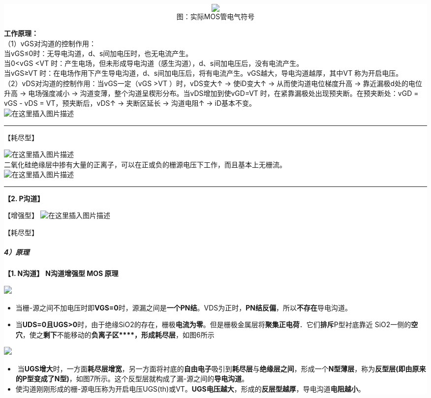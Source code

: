 <div style="display: grid; place-items: center;" ><img src="https://www.helloimg.com/i/2025/03/13/67d25d8f5602f.png"/></div>

<center>图：实际MOS管电气符号</center>


**工作原理：**  
（1）vGS对沟道的控制作用：  
	当vGS≤0时：无导电沟道，d、s间加电压时，也无电流产生。  
	当0<vGS <VT 时：产生电场，但未形成导电沟道（感生沟道），d、s间加电压后，没有电流产生。  
	当vGS≥VT 时：在电场作用下产生导电沟道，d、s间加电压后，将有电流产生。vGS越大，导电沟道越厚，其中VT 称为开启电压。  
（2）vDS对沟道的控制作用：当vGS一定（vGS >VT ）时，vDS变大↑ → 使iD变大↑ → 从而使沟道电位梯度升高 → 靠近漏极d处的电位升高 → 电场强度减小 → 沟道变薄，整个沟道呈楔形分布。当vDS增加到使vGD=VT 时，在紧靠漏极处出现预夹断。在预夹断处：vGD = vGS - vDS = VT，预夹断后，vDS↑ → 夹断区延长 → 沟道电阻↑ → iD基本不变。  
![在这里插入图片描述](https://i-blog.csdnimg.cn/blog_migrate/b3968a578abce2cce94c2079c741bb78.png)  







---

【耗尽型】

![在这里插入图片描述](https://i-blog.csdnimg.cn/blog_migrate/aca727864b074e678413a9955623edc3.png)  
二氧化硅绝缘层中掺有大量的正离子，可以在正或负的栅源电压下工作，而且基本上无栅流。  
![在这里插入图片描述](https://i-blog.csdnimg.cn/blog_migrate/58964d7a0e763d4b7a0f0abbcefb623a.png)


---

**【2. P沟道】**

【增强型】
![在这里插入图片描述](https://i-blog.csdnimg.cn/blog_migrate/e55aaf4b6baabcd225c14c00d1e820b9.png)


【耗尽型】

  

##### **4）原理**


**【1. N沟道】**
**N沟道增强型 MOS 原理**


![](https://i-blog.csdnimg.cn/blog_migrate/abd256ef41fdd9507bf2ba7adb62da7b.png)

- 当栅-源之间不加电压时即**VGS=0**时，源漏之间是**一个PN结**。VDS为正时，**PN结反偏**，所以**不存在**导电沟道。
    
- 当**UDS=0且UGS>0**时，由于绝缘SiO2的存在，栅极**电流为零**。但是栅极金属层将**聚集正电荷**．它们**排斥**P型衬底靠近 SiO2一侧的**空穴**，使之**剩下**不能移动的**负离子区****，**形成**耗尽层**，如图6所示
    

![](https://i-blog.csdnimg.cn/blog_migrate/73b97393b013864f5d108f331cd82f83.png)

-  当**UGS增大**时，一方面**耗尽层增宽**，另一方面将衬底的**自由电子**吸引到**耗尽层**与**绝缘层之间**，形成一个**N型薄层**，称为**反型层(即由原来的P型变成了N型)**，如图7所示。这个反型层就构成了漏-源之间的**导电沟道**。
- 使沟道刚刚形成的栅-源电压称为开启电压UGS(th)或VT。**U****GS****电压越大**，形成的**反层型越厚**，导电沟道**电阻越小**。
